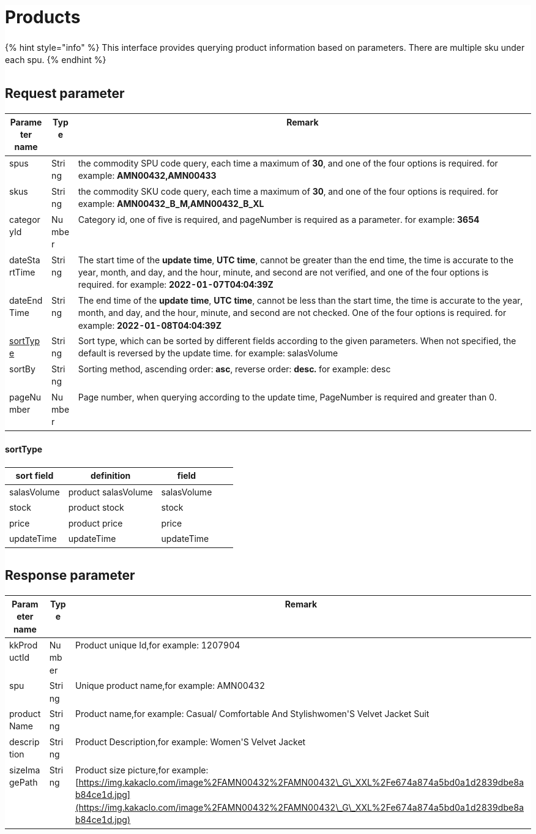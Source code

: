 # Products

{% hint style="info" %}
This interface provides querying product information based on parameters. There are multiple sku under each spu.
{% endhint %}

## Request parameter

| Parameter name                    | Type   | Remark                                                                                                                                                                                                                                                                        |
| --------------------------------- | ------ | ----------------------------------------------------------------------------------------------------------------------------------------------------------------------------------------------------------------------------------------------------------------------------- |
| spus                              | String | the commodity SPU code query, each time a maximum of **30**, and one of the four options is required. for example: **AMN00432,AMN00433**                                                                                                                                      |
| skus                              | String | the commodity SKU code query, each time a maximum of **30**, and one of the four options is required. for example: **AMN00432\_B\_M,AMN00432\_B\_XL**                                                                                                                         |
| categoryId                        | Number | Category id, one of five is required, and pageNumber is required as a parameter. for example: **3654**                                                                                                                                                                        |
| dateStartTime                     | String | The start time of the **update time**, **UTC time**, cannot be greater than the end time, the time is accurate to the year, month, and day, and the hour, minute, and second are not verified, and one of the four options is required. for example: **2022-01-07T04:04:39Z** |
| dateEndTime                       | String | The end time of the **update time**, **UTC time**, cannot be less than the start time, the time is accurate to the year, month, and day, and the hour, minute, and second are not checked. One of the four options is required. for example: **2022-01-08T04:04:39Z**         |
| [sortType](products.md#undefined) | String | Sort type, which can be sorted by different fields according to the given parameters. When not specified, the default is reversed by the update time. for example: salasVolume                                                                                                |
| sortBy                            | String | Sorting method, ascending order: **asc**, reverse order: **desc.** for example: desc                                                                                                                                                                                          |
| pageNumber                        | Number | Page number, when querying according to the update time, PageNumber is required and greater than 0.                                                                                                                                                                           |

#### sortType

| sort field  | definition          | field       |   |   |
| ----------- | ------------------- | ----------- | - | - |
| salasVolume | product salasVolume | salasVolume |   |   |
| stock       | product stock       | stock       |   |   |
| price       | product price       | price       |   |   |
| updateTime  | updateTime          | updateTime  |   |   |

## Response parameter

| Parameter name                     | Type       | Remark                                                                                                                                                                                                                                     |
| ---------------------------------- | ---------- | ------------------------------------------------------------------------------------------------------------------------------------------------------------------------------------------------------------------------------------------ |
| kkProductId                        | Number     | Product unique Id,for example: 1207904                                                                                                                                                                                                     |
| spu                                | String     | Unique product name,for example: AMN00432                                                                                                                                                                                                  |
| productName                        | String     | Product name,for example: Casual/ Comfortable And Stylishwomen'S Velvet Jacket Suit                                                                                                                                                        |
| description                        | String     | Product Description,for example: Women'S Velvet Jacket                                                                                                                                                                                     |
| sizeImagePath                      | String     | Product size picture,for example: [https://img.kakaclo.com/image%2FAMN00432%2FAMN00432\_G\_XXL%2Fe674a874a5bd0a1d2839dbe8ab84ce1d.jpg](https://img.kakaclo.com/image%2FAMN00432%2FAMN00432\_G\_XXL%2Fe674a874a5bd0a1d2839dbe8ab84ce1d.jpg) |